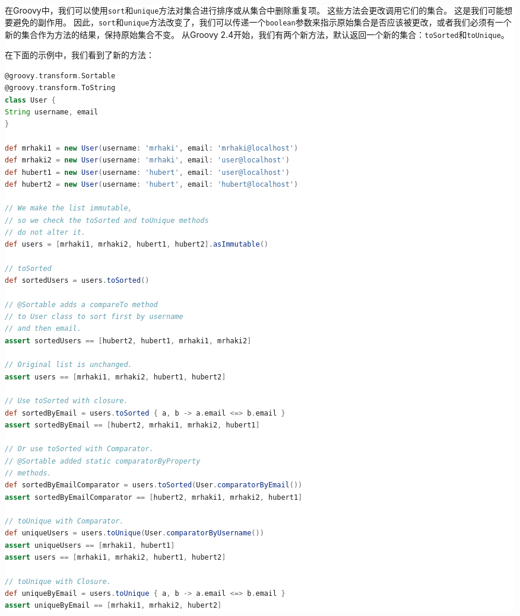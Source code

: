 在Groovy中，我们可以使用`sort`和`unique`方法对集合进行排序或从集合中删除重复项。 这些方法会更改调用它们的集合。 这是我们可能想要避免的副作用。 因此，`sort`和`unique`方法改变了，我们可以传递一个`boolean`参数来指示原始集合是否应该被更改，或者我们必须有一个新的集合作为方法的结果，保持原始集合不变。 从Groovy 2.4开始，我们有两个新方法，默认返回一个新的集合：`toSorted`和`toUnique`。

在下面的示例中，我们看到了新的方法：

```groovy
@groovy.transform.Sortable
@groovy.transform.ToString
class User {
String username, email
}
 
def mrhaki1 = new User(username: 'mrhaki', email: 'mrhaki@localhost')
def mrhaki2 = new User(username: 'mrhaki', email: 'user@localhost')
def hubert1 = new User(username: 'hubert', email: 'user@localhost')
def hubert2 = new User(username: 'hubert', email: 'hubert@localhost')
 
// We make the list immutable,
// so we check the toSorted and toUnique methods
// do not alter it.
def users = [mrhaki1, mrhaki2, hubert1, hubert2].asImmutable()
 
// toSorted
def sortedUsers = users.toSorted()

// @Sortable adds a compareTo method
// to User class to sort first by username
// and then email.
assert sortedUsers == [hubert2, hubert1, mrhaki1, mrhaki2]
 
// Original list is unchanged.
assert users == [mrhaki1, mrhaki2, hubert1, hubert2]
 
// Use toSorted with closure.
def sortedByEmail = users.toSorted { a, b -> a.email <=> b.email }
assert sortedByEmail == [hubert2, mrhaki1, mrhaki2, hubert1]
 
// Or use toSorted with Comparator.
// @Sortable added static comparatorByProperty
// methods.
def sortedByEmailComparator = users.toSorted(User.comparatorByEmail())
assert sortedByEmailComparator == [hubert2, mrhaki1, mrhaki2, hubert1]

// toUnique with Comparator.
def uniqueUsers = users.toUnique(User.comparatorByUsername())
assert uniqueUsers == [mrhaki1, hubert1]
assert users == [mrhaki1, mrhaki2, hubert1, hubert2]
 
// toUnique with Closure.
def uniqueByEmail = users.toUnique { a, b -> a.email <=> b.email }
assert uniqueByEmail == [mrhaki1, mrhaki2, hubert2]

```
